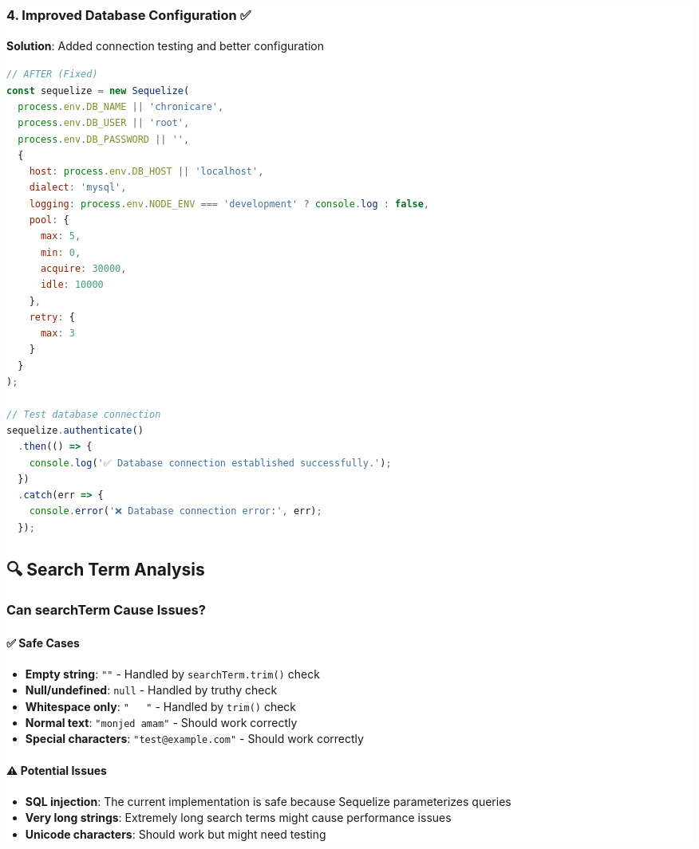 ### 4. **Improved Database Configuration** ✅
**Solution**: Added connection testing and better configuration
```javascript
// AFTER (Fixed)
const sequelize = new Sequelize(
  process.env.DB_NAME || 'chronicare',
  process.env.DB_USER || 'root',
  process.env.DB_PASSWORD || '',
  {
    host: process.env.DB_HOST || 'localhost',
    dialect: 'mysql',
    logging: process.env.NODE_ENV === 'development' ? console.log : false,
    pool: {
      max: 5,
      min: 0,
      acquire: 30000,
      idle: 10000
    },
    retry: {
      max: 3
    }
  }
);

// Test database connection
sequelize.authenticate()
  .then(() => {
    console.log('✅ Database connection established successfully.');
  })
  .catch(err => {
    console.error('❌ Database connection error:', err);
  });
```

## 🔍 Search Term Analysis

### Can searchTerm Cause Issues?

#### ✅ **Safe Cases**
- **Empty string**: `""` - Handled by `searchTerm.trim()` check
- **Null/undefined**: `null` - Handled by truthy check
- **Whitespace only**: `"   "` - Handled by `trim()` check
- **Normal text**: `"monjed amam"` - Should work correctly
- **Special characters**: `"test@example.com"` - Should work correctly

#### ⚠️ **Potential Issues**
- **SQL injection**: The current implementation is safe because Sequelize parameterizes queries
- **Very long strings**: Extremely long search terms might cause performance issues
- **Unicode characters**: Should work but might need testing
